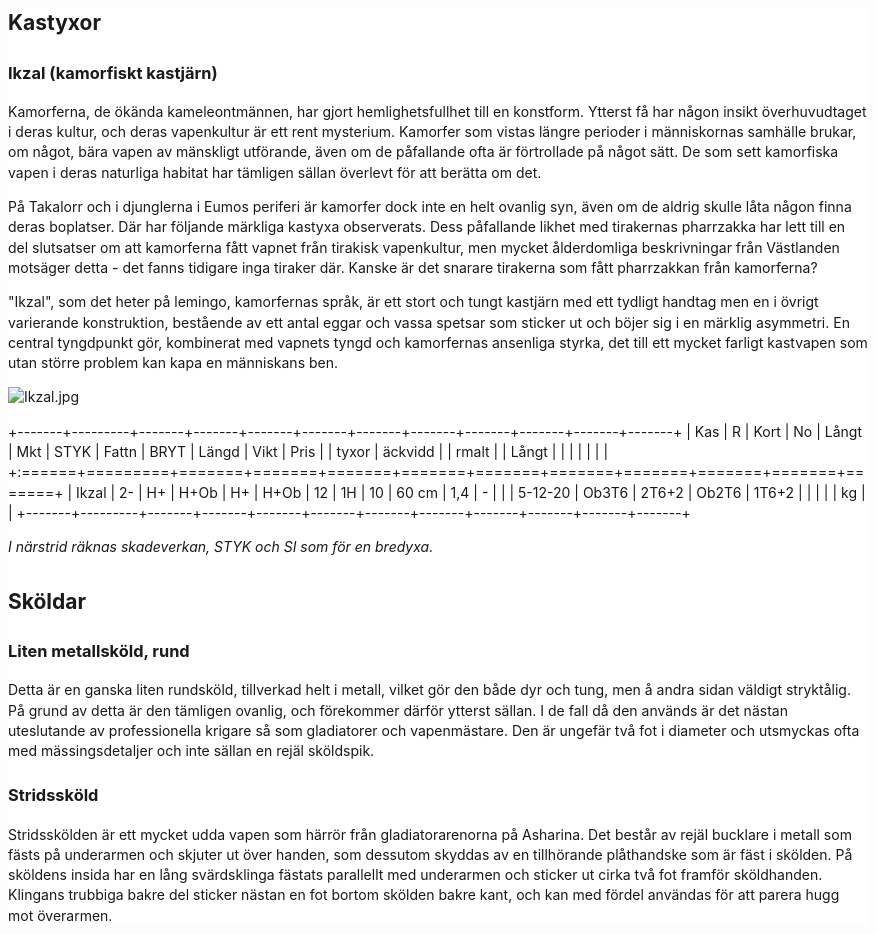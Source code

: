Kastyxor
--------

### Ikzal (kamorfiskt kastjärn)

Kamorferna, de ökända kameleontmännen, har gjort hemlighetsfullhet till en konstform. Ytterst få har
någon insikt överhuvudtaget i deras kultur, och deras vapenkultur är ett rent mysterium. Kamorfer
som vistas längre perioder i människornas samhälle brukar, om något, bära vapen av mänskligt
utförande, även om de påfallande ofta är förtrollade på något sätt. De som sett kamorfiska vapen i
deras naturliga habitat har tämligen sällan överlevt för att berätta om det.

På Takalorr och i djunglerna i Eumos periferi är kamorfer dock inte en helt ovanlig syn, även om de
aldrig skulle låta någon finna deras boplatser. Där har följande märkliga kastyxa observerats. Dess
påfallande likhet med tirakernas pharrzakka har lett till en del slutsatser om att kamorferna fått
vapnet från tirakisk vapenkultur, men mycket ålderdomliga beskrivningar från Västlanden motsäger
detta - det fanns tidigare inga tiraker där. Kanske är det snarare tirakerna som fått pharrzakkan
från kamorferna?

"Ikzal", som det heter på lemingo, kamorfernas språk, är ett stort och tungt kastjärn med ett
tydligt handtag men en i övrigt varierande konstruktion, bestående av ett antal eggar och vassa
spetsar som sticker ut och böjer sig i en märklig asymmetri. En central tyngdpunkt gör, kombinerat
med vapnets tyngd och kamorfernas ansenliga styrka, det till ett mycket farligt kastvapen som utan
större problem kan kapa en människans ben.

![][7]

+-------+---------+-------+-------+-------+-------+-------+-------+-------+-------+-------+-------+
| Kas   | R       | Kort  | No    | Långt | Mkt   | STYK  | Fattn | BRYT  | Längd | Vikt  | Pris  |
| tyxor | äckvidd |       | rmalt |       | Långt |       |       |       |       |       |       |
+:======+=========+=======+=======+=======+=======+=======+=======+=======+=======+=======+=======+
| Ikzal | 2-      | H+    | H+Ob  | H+    | H+Ob  | 12    | 1H    | 10    | 60 cm | 1,4   | \-    |
|       | 5-12-20 | Ob3T6 | 2T6+2 | Ob2T6 | 1T6+2 |       |       |       |       | kg    |       |
+-------+---------+-------+-------+-------+-------+-------+-------+-------+-------+-------+-------+

*I närstrid räknas skadeverkan, STYK och SI som för en bredyxa.*

Sköldar
-------

### Liten metallsköld, rund

Detta är en ganska liten rundsköld, tillverkad helt i metall, vilket gör den både dyr och tung, men
å andra sidan väldigt stryktålig. På grund av detta är den tämligen ovanlig, och förekommer därför
ytterst sällan. I de fall då den används är det nästan uteslutande av professionella krigare så som
gladiatorer och vapenmästare. Den är ungefär två fot i diameter och utsmyckas ofta med
mässingsdetaljer och inte sällan en rejäl sköldspik.

### Stridssköld

Stridsskölden är ett mycket udda vapen som härrör från gladiatorarenorna på Asharina. Det består av
rejäl bucklare i metall som fästs på underarmen och skjuter ut över handen, som dessutom skyddas av
en tillhörande plåthandske som är fäst i skölden. På sköldens insida har en lång svärdsklinga
fästats parallellt med underarmen och sticker ut cirka två fot framför sköldhanden. Klingans
trubbiga bakre del sticker nästan en fot bortom skölden bakre kant, och kan med fördel användas för
att parera hugg mot överarmen.


  [1]: Sarai_allm.jpg‎ "Sarai_allm.jpg‎"
  [2]: Celanincald_allm.jpg "Celanincald_allm.jpg"
  [3]: Cirman_allm.jpg "Cirman_allm.jpg"
  [4]: Djapoor.jpg "Djapoor.jpg"
  [Placeholderbild!!!]: Iltarsabel.jpg "Placeholderbild!!!"
  [5]: Yzri.jpg "Yzri.jpg"
  [6]: Kamorklubba.jpg "Kamorklubba.jpg"
  [7]: Ikzal.jpg "Ikzal.jpg"
  [8]: Stridsskold_allm.jpg "Stridsskold_allm.jpg"